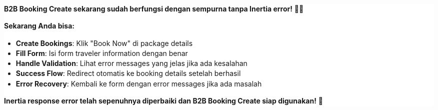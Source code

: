 **B2B Booking Create sekarang sudah berfungsi dengan sempurna tanpa Inertia error!** 🎉✨

**Sekarang Anda bisa:**

- **Create Bookings**: Klik "Book Now" di package details
- **Fill Form**: Isi form traveler information dengan benar
- **Handle Validation**: Lihat error messages yang jelas jika ada kesalahan
- **Success Flow**: Redirect otomatis ke booking details setelah berhasil
- **Error Recovery**: Kembali ke form dengan error messages jika ada masalah

**Inertia response error telah sepenuhnya diperbaiki dan B2B Booking Create siap digunakan!** 🚀
